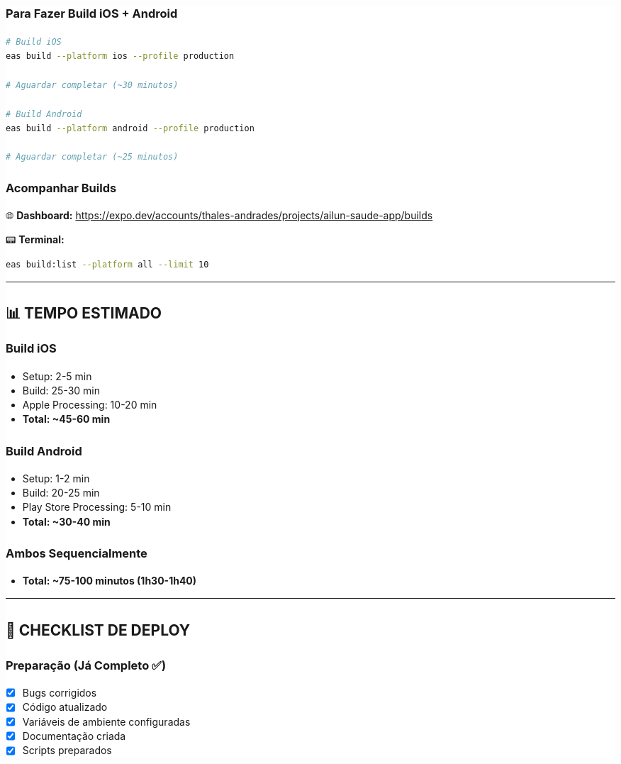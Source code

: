 ### Para Fazer Build iOS + Android

```bash
# Build iOS
eas build --platform ios --profile production

# Aguardar completar (~30 minutos)

# Build Android
eas build --platform android --profile production

# Aguardar completar (~25 minutos)
```

### Acompanhar Builds

🌐 **Dashboard:** https://expo.dev/accounts/thales-andrades/projects/ailun-saude-app/builds

📟 **Terminal:**
```bash
eas build:list --platform all --limit 10
```

---

## 📊 TEMPO ESTIMADO

### Build iOS
- Setup: 2-5 min
- Build: 25-30 min
- Apple Processing: 10-20 min
- **Total: ~45-60 min**

### Build Android
- Setup: 1-2 min
- Build: 20-25 min
- Play Store Processing: 5-10 min
- **Total: ~30-40 min**

### Ambos Sequencialmente
- **Total: ~75-100 minutos (1h30-1h40)**

---

## 📝 CHECKLIST DE DEPLOY

### Preparação (Já Completo ✅)
- [x] Bugs corrigidos
- [x] Código atualizado
- [x] Variáveis de ambiente configuradas
- [x] Documentação criada
- [x] Scripts preparados
